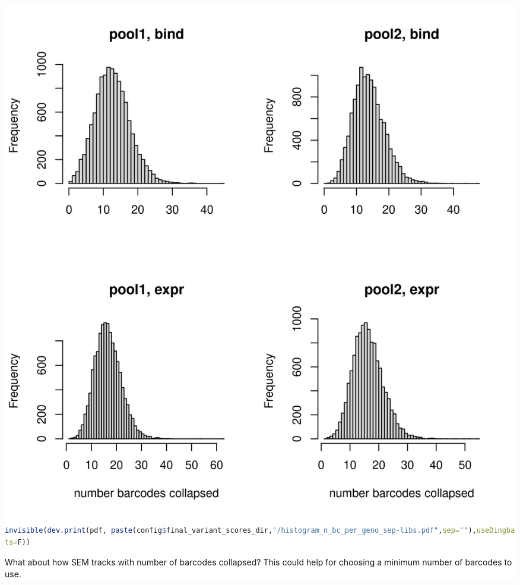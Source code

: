 <img src="collapse_scores_files/figure-gfm/hist_n_bc_per_mutant-1.png" style="display: block; margin: auto;" />

``` r
invisible(dev.print(pdf, paste(config$final_variant_scores_dir,"/histogram_n_bc_per_geno_sep-libs.pdf",sep=""),useDingbats=F))
```

What about how SEM tracks with number of barcodes collapsed? This could
help for choosing a minimum number of barcodes to use.
